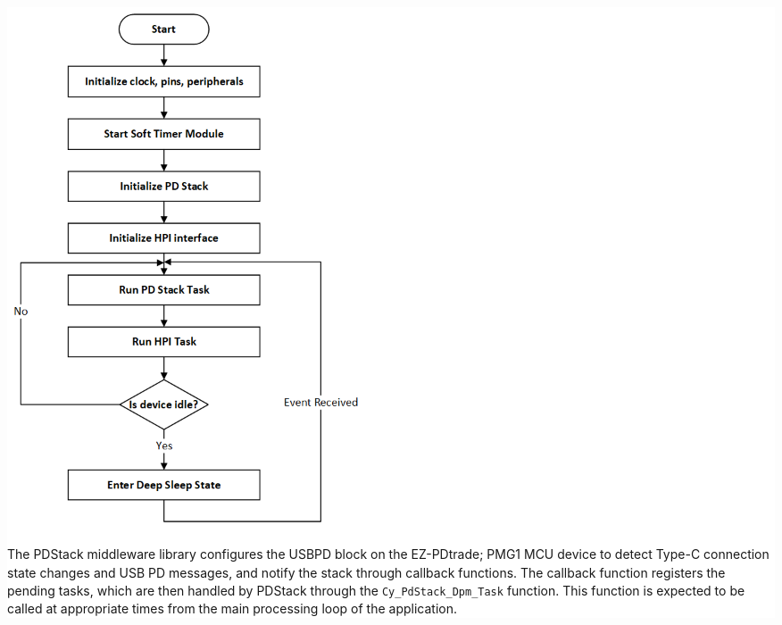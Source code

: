 <img src = "images/usbpd_drp_flow.png" width = "400"/>
<br>

The PDStack middleware library configures the USBPD block on the EZ-PDtrade; PMG1 MCU device to detect Type-C connection state changes and USB PD messages, and notify the stack through callback functions. The callback function registers the pending tasks, which are then handled by PDStack through the `Cy_PdStack_Dpm_Task` function. This function is expected to be called at appropriate times from the main processing loop of the application.
